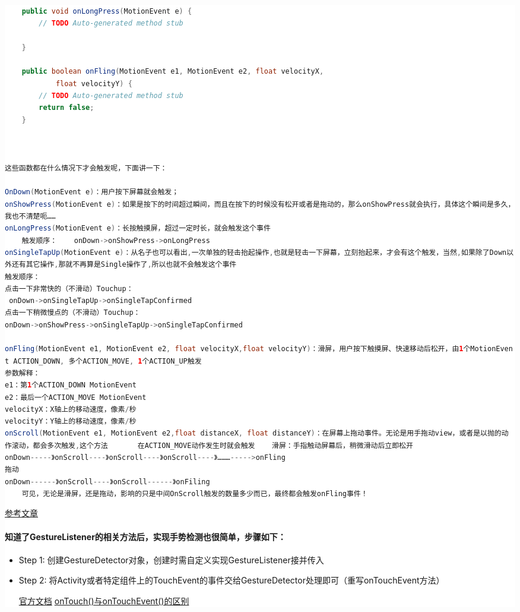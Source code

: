   ```java
      public void onLongPress(MotionEvent e) {  
          // TODO Auto-generated method stub  
            
      }  
    
      public boolean onFling(MotionEvent e1, MotionEvent e2, float velocityX,  
              float velocityY) {  
          // TODO Auto-generated method stub  
          return false;  
      }
  
  
  
  这些函数都在什么情况下才会触发呢，下面讲一下：
  
  OnDown(MotionEvent e)：用户按下屏幕就会触发；
  onShowPress(MotionEvent e)：如果是按下的时间超过瞬间，而且在按下的时候没有松开或者是拖动的，那么onShowPress就会执行，具体这个瞬间是多久，我也不清楚呃……
  onLongPress(MotionEvent e)：长按触摸屏，超过一定时长，就会触发这个事件    
      触发顺序：    onDown->onShowPress->onLongPress
  onSingleTapUp(MotionEvent e)：从名子也可以看出,一次单独的轻击抬起操作,也就是轻击一下屏幕，立刻抬起来，才会有这个触发，当然,如果除了Down以外还有其它操作,那就不再算是Single操作了,所以也就不会触发这个事件    
  触发顺序：    
  点击一下非常快的（不滑动）Touchup：   
   onDown->onSingleTapUp->onSingleTapConfirmed     
  点击一下稍微慢点的（不滑动）Touchup：    
  onDown->onShowPress->onSingleTapUp->onSingleTapConfirmed
  
  onFling(MotionEvent e1, MotionEvent e2, float velocityX,float velocityY)：滑屏，用户按下触摸屏、快速移动后松开，由1个MotionEvent ACTION_DOWN, 多个ACTION_MOVE, 1个ACTION_UP触发        
  参数解释：    
  e1：第1个ACTION_DOWN MotionEvent    
  e2：最后一个ACTION_MOVE MotionEvent    
  velocityX：X轴上的移动速度，像素/秒    
  velocityY：Y轴上的移动速度，像素/秒   
  onScroll(MotionEvent e1, MotionEvent e2,float distanceX, float distanceY)：在屏幕上拖动事件。无论是用手拖动view，或者是以抛的动作滚动，都会多次触发,这个方法       在ACTION_MOVE动作发生时就会触发    滑屏：手指触动屏幕后，稍微滑动后立即松开    
  onDown-----》onScroll----》onScroll----》onScroll----》………----->onFling    
  拖动    
  onDown------》onScroll----》onScroll------》onFiling
      可见，无论是滑屏，还是拖动，影响的只是中间OnScroll触发的数量多少而已，最终都会触发onFling事件！
  ```

[参考文章](https://www.jianshu.com/p/7b47be38f64a)



#### 知道了GestureListener的相关方法后，实现手势检测也很简单，步骤如下：

- Step 1: 创建GestureDetector对象，创建时需自定义实现GestureListener接并传入

- Step 2: 将Activity或者特定组件上的TouchEvent的事件交给GestureDetector处理即可（重写onTouchEvent方法）

  [官方文档](https://developer.android.com/training/gestures/detector?hl=zh-cn)	[onTouch()与onTouchEvent()的区别](https://blog.csdn.net/guyuealian/article/details/51637033)
